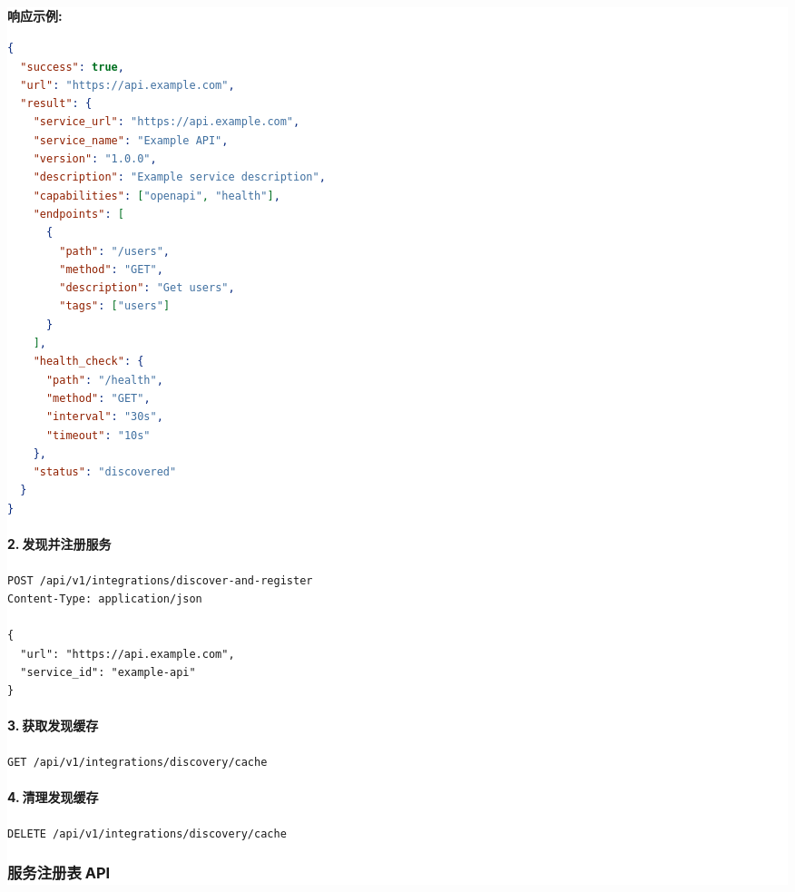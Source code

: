**响应示例:**
```json
{
  "success": true,
  "url": "https://api.example.com",
  "result": {
    "service_url": "https://api.example.com",
    "service_name": "Example API",
    "version": "1.0.0",
    "description": "Example service description",
    "capabilities": ["openapi", "health"],
    "endpoints": [
      {
        "path": "/users",
        "method": "GET",
        "description": "Get users",
        "tags": ["users"]
      }
    ],
    "health_check": {
      "path": "/health",
      "method": "GET",
      "interval": "30s",
      "timeout": "10s"
    },
    "status": "discovered"
  }
}
```

#### 2. 发现并注册服务
```http
POST /api/v1/integrations/discover-and-register
Content-Type: application/json

{
  "url": "https://api.example.com",
  "service_id": "example-api"
}
```

#### 3. 获取发现缓存
```http
GET /api/v1/integrations/discovery/cache
```

#### 4. 清理发现缓存
```http
DELETE /api/v1/integrations/discovery/cache
```

### 服务注册表 API
